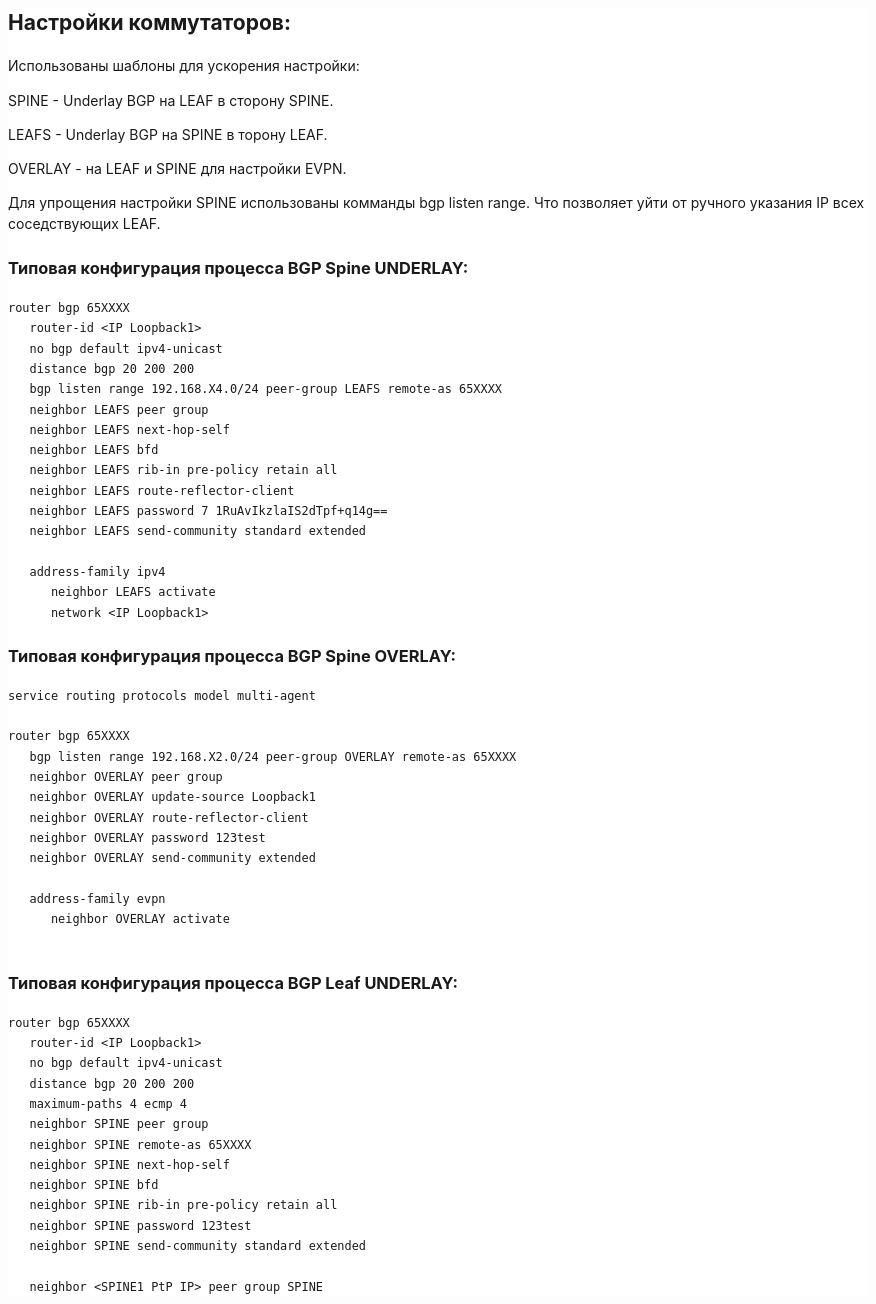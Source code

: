 ## Настройки коммутаторов:
Использованы шаблоны для ускорения настройки:

SPINE - Underlay BGP на LEAF в сторону SPINE.

LEAFS - Underlay BGP на SPINE в торону LEAF.

OVERLAY - на LEAF и SPINE для настройки EVPN.

Для упрощения настройки SPINE использованы комманды bgp listen range. 
Что позволяет уйти от ручного указания IP всех соседствующих LEAF.

### Типовая конфигурация процесса BGP Spine UNDERLAY:
```console
router bgp 65XXXX
   router-id <IP Loopback1>
   no bgp default ipv4-unicast
   distance bgp 20 200 200
   bgp listen range 192.168.X4.0/24 peer-group LEAFS remote-as 65XXXX
   neighbor LEAFS peer group
   neighbor LEAFS next-hop-self
   neighbor LEAFS bfd
   neighbor LEAFS rib-in pre-policy retain all
   neighbor LEAFS route-reflector-client
   neighbor LEAFS password 7 1RuAvIkzlaIS2dTpf+q14g==
   neighbor LEAFS send-community standard extended

   address-family ipv4
      neighbor LEAFS activate
      network <IP Loopback1>

```
### Типовая конфигурация процесса BGP Spine OVERLAY:
```console
service routing protocols model multi-agent

router bgp 65XXXX
   bgp listen range 192.168.X2.0/24 peer-group OVERLAY remote-as 65XXXX
   neighbor OVERLAY peer group
   neighbor OVERLAY update-source Loopback1
   neighbor OVERLAY route-reflector-client
   neighbor OVERLAY password 123test
   neighbor OVERLAY send-community extended

   address-family evpn
      neighbor OVERLAY activate
   
```
### Типовая конфигурация процесса BGP Leaf UNDERLAY:
```console
router bgp 65XXXX
   router-id <IP Loopback1>
   no bgp default ipv4-unicast
   distance bgp 20 200 200
   maximum-paths 4 ecmp 4
   neighbor SPINE peer group
   neighbor SPINE remote-as 65XXXX
   neighbor SPINE next-hop-self
   neighbor SPINE bfd
   neighbor SPINE rib-in pre-policy retain all
   neighbor SPINE password 123test
   neighbor SPINE send-community standard extended

   neighbor <SPINE1 PtP IP> peer group SPINE
```